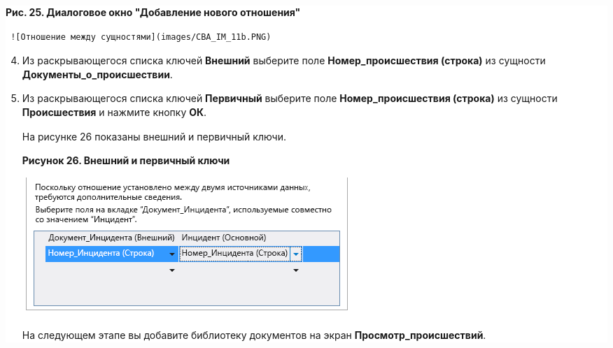    **Рис. 25. Диалоговое окно "Добавление нового отношения"**

  

     ![Отношение между сущностями](images/CBA_IM_11b.PNG)
  

  

  
4. Из раскрывающегося списка ключей **Внешний** выберите поле **Номер_происшествия (строка)** из сущности **Документы_о_происшествии**.
    
  
5. Из раскрывающегося списка ключей **Первичный** выберите поле **Номер_происшествия (строка)** из сущности **Происшествия** и нажмите кнопку **ОК**.
    
    На рисунке 26 показаны внешний и первичный ключи.
    

   **Рисунок 26. Внешний и первичный ключи**

  

     ![Сопоставленные поля](images/CBA_IM_11c.PNG)
  

    
  
    
    

    
    На следующем этапе вы добавите библиотеку документов на экран **Просмотр_происшествий**.
    